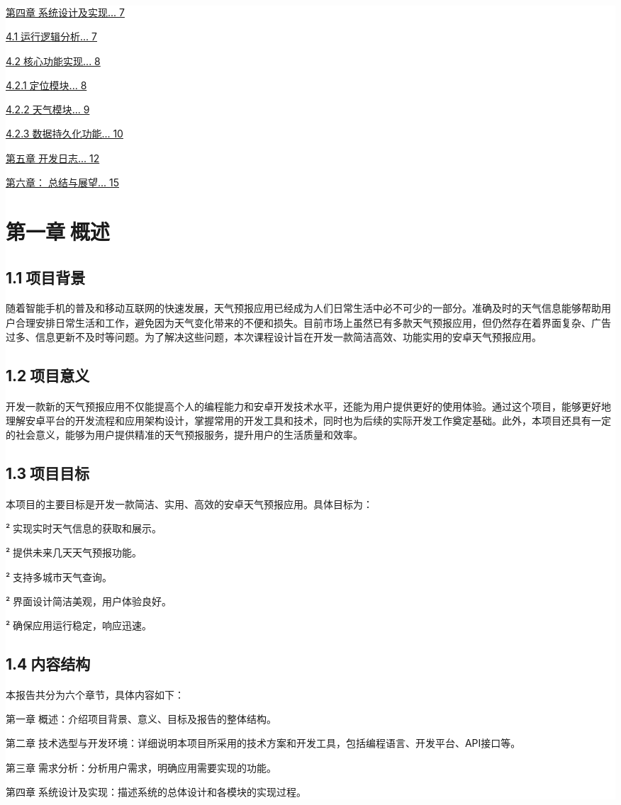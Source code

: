 [第四章 系统设计及实现... 7](#_Toc170306180)

[4.1 运行逻辑分析... 7](#_Toc170306181)

[4.2 核心功能实现... 8](#_Toc170306182)

[4.2.1 定位模块... 8](#_Toc170306183)

[4.2.2 天气模块... 9](#_Toc170306184)

[4.2.3 数据持久化功能... 10](#_Toc170306185)

[第五章 开发日志... 12](#_Toc170306186)

[第六章： 总结与展望... 15](#_Toc170306187)

 



 

# 第一章   概述

## 1.1   项目背景

随着智能手机的普及和移动互联网的快速发展，天气预报应用已经成为人们日常生活中必不可少的一部分。准确及时的天气信息能够帮助用户合理安排日常生活和工作，避免因为天气变化带来的不便和损失。目前市场上虽然已有多款天气预报应用，但仍然存在着界面复杂、广告过多、信息更新不及时等问题。为了解决这些问题，本次课程设计旨在开发一款简洁高效、功能实用的安卓天气预报应用。

## 1.2   项目意义

开发一款新的天气预报应用不仅能提高个人的编程能力和安卓开发技术水平，还能为用户提供更好的使用体验。通过这个项目，能够更好地理解安卓平台的开发流程和应用架构设计，掌握常用的开发工具和技术，同时也为后续的实际开发工作奠定基础。此外，本项目还具有一定的社会意义，能够为用户提供精准的天气预报服务，提升用户的生活质量和效率。

## 1.3 项目目标

本项目的主要目标是开发一款简洁、实用、高效的安卓天气预报应用。具体目标为：

² 实现实时天气信息的获取和展示。

² 提供未来几天天气预报功能。

² 支持多城市天气查询。

² 界面设计简洁美观，用户体验良好。

² 确保应用运行稳定，响应迅速。

## 1.4      内容结构

本报告共分为六个章节，具体内容如下：

第一章 概述：介绍项目背景、意义、目标及报告的整体结构。

第二章 技术选型与开发环境：详细说明本项目所采用的技术方案和开发工具，包括编程语言、开发平台、API接口等。

第三章 需求分析：分析用户需求，明确应用需要实现的功能。

第四章 系统设计及实现：描述系统的总体设计和各模块的实现过程。

